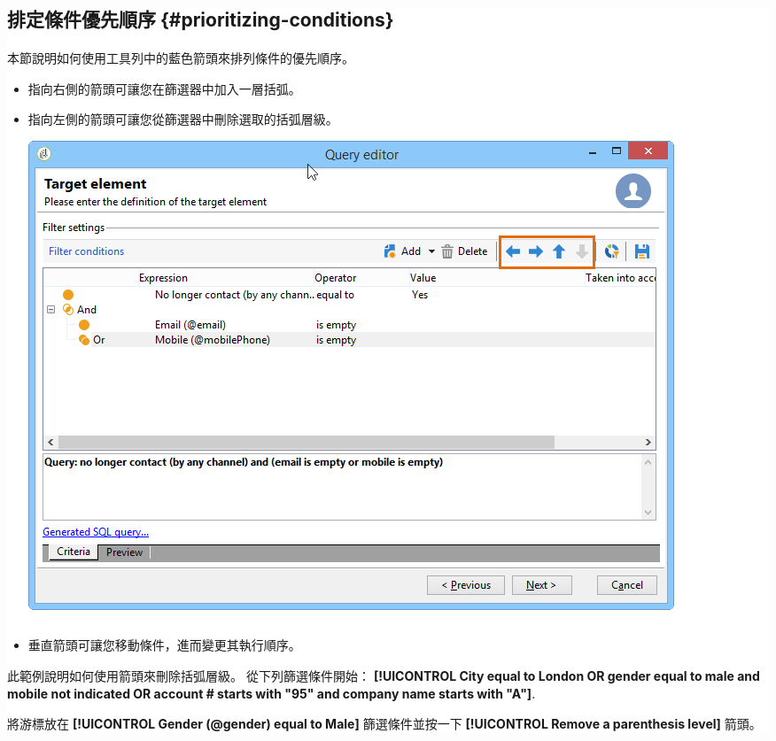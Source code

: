 ## 排定條件優先順序 {#prioritizing-conditions}

本節說明如何使用工具列中的藍色箭頭來排列條件的優先順序。

* 指向右側的箭頭可讓您在篩選器中加入一層括弧。
* 指向左側的箭頭可讓您從篩選器中刪除選取的括弧層級。

  ![](assets/query_condition_modif_04.png)

* 垂直箭頭可讓您移動條件，進而變更其執行順序。

此範例說明如何使用箭頭來刪除括弧層級。 從下列篩選條件開始： **[!UICONTROL City equal to London OR gender equal to male and mobile not indicated OR account # starts with "95" and company name starts with "A"]**.

將游標放在 **[!UICONTROL Gender (@gender) equal to Male]** 篩選條件並按一下 **[!UICONTROL Remove a parenthesis level]** 箭頭。
